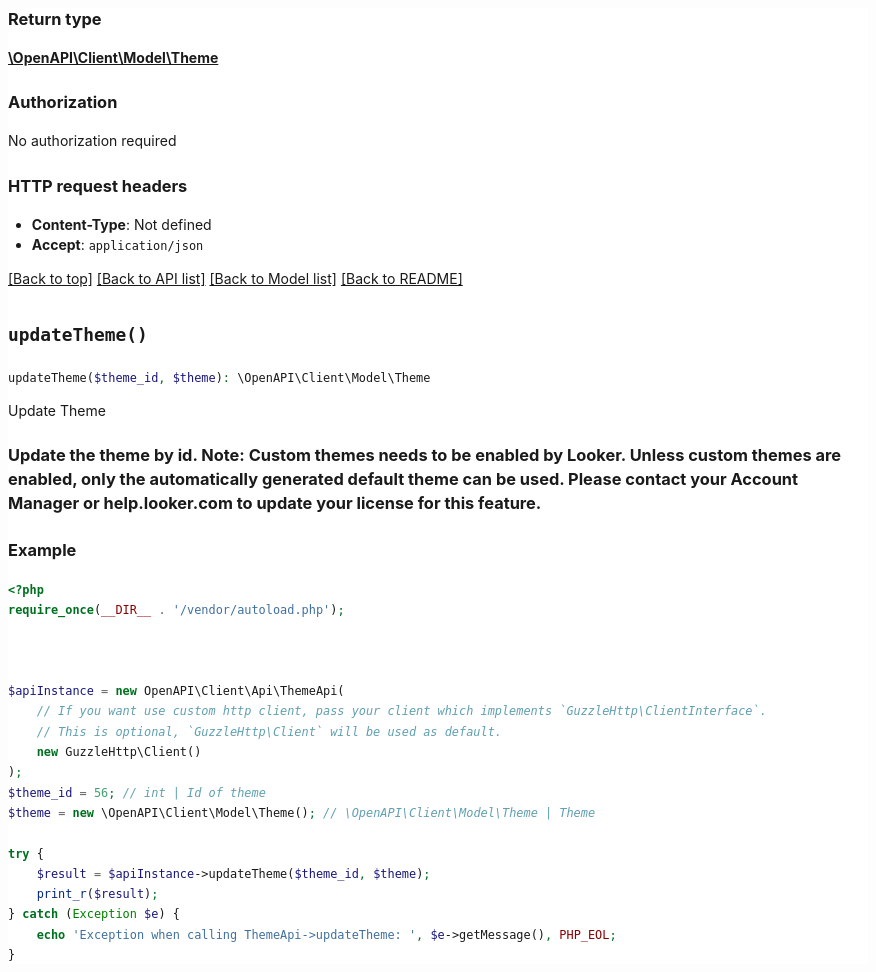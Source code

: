 ### Return type

[**\OpenAPI\Client\Model\Theme**](../Model/Theme.md)

### Authorization

No authorization required

### HTTP request headers

- **Content-Type**: Not defined
- **Accept**: `application/json`

[[Back to top]](#) [[Back to API list]](../../README.md#endpoints)
[[Back to Model list]](../../README.md#models)
[[Back to README]](../../README.md)

## `updateTheme()`

```php
updateTheme($theme_id, $theme): \OpenAPI\Client\Model\Theme
```

Update Theme

### Update the theme by id.  **Note**: Custom themes needs to be enabled by Looker. Unless custom themes are enabled, only the automatically generated default theme can be used. Please contact your Account Manager or help.looker.com to update your license for this feature.

### Example

```php
<?php
require_once(__DIR__ . '/vendor/autoload.php');



$apiInstance = new OpenAPI\Client\Api\ThemeApi(
    // If you want use custom http client, pass your client which implements `GuzzleHttp\ClientInterface`.
    // This is optional, `GuzzleHttp\Client` will be used as default.
    new GuzzleHttp\Client()
);
$theme_id = 56; // int | Id of theme
$theme = new \OpenAPI\Client\Model\Theme(); // \OpenAPI\Client\Model\Theme | Theme

try {
    $result = $apiInstance->updateTheme($theme_id, $theme);
    print_r($result);
} catch (Exception $e) {
    echo 'Exception when calling ThemeApi->updateTheme: ', $e->getMessage(), PHP_EOL;
}
```

